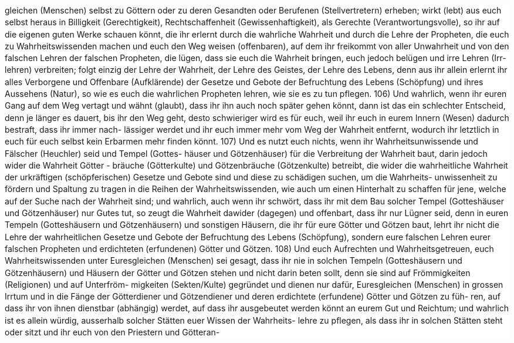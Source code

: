 gleichen (Menschen) selbst zu Göttern oder zu deren Gesandten oder Berufenen (Stellvertretern) erheben;
 wirkt (lebt) aus euch selbst heraus in Billigkeit (Gerechtigkeit), Rechtschaffenheit (Gewissenhaftigkeit), als
 Gerechte (Verantwortungsvolle), so ihr auf die eigenen guten Werke schauen könnt, die ihr erlernt durch die
 wahrliche Wahrheit und durch die Lehre der Propheten, die euch zu Wahrheitswissenden machen und euch
 den Weg weisen (offenbaren), auf dem ihr freikommt von aller Unwahrheit und von den falschen Lehren der
 falschen Propheten, die lügen, dass sie euch die Wahrheit bringen, euch jedoch belügen und irre Lehren (Irr-
 lehren) verbreiten; folgt einzig der Lehre der Wahrheit, der Lehre des Geistes, der Lehre des Lebens, denn aus
 ihr allein erlernt ihr alles Verborgene und Offenbare (Aufklärende) der Gesetze und Gebote der Befruchtung
 des Lebens (Schöpfung) und ihres Aussehens (Natur), so wie es euch die wahrlichen Propheten lehren, wie sie
 es zu tun pflegen.
106) Und wahrlich, wenn ihr euren Gang auf dem Weg vertagt und wähnt (glaubt), dass ihr ihn auch noch später
 gehen könnt, dann ist das ein schlechter Entscheid, denn je länger es dauert, bis ihr den Weg geht, desto
 schwieriger wird es für euch, weil ihr euch in eurem Innern (Wesen) dadurch bestraft, dass ihr immer nach-
 lässiger werdet und ihr euch immer mehr vom Weg der Wahrheit entfernt, wodurch ihr letztlich in euch für
 euch selbst kein Erbarmen mehr finden könnt.
107) Und es nutzt euch nichts, wenn ihr Wahrheitsunwissende und Fälscher (Heuchler) seid und Tempel (Gottes-
 häuser und Götzenhäuser) für die Verbreitung der Wahrheit baut, darin jedoch wider die Wahrheit Götter -
 bräuche (Götterkulte) und Götzenbräuche (Götzenkulte) betreibt, die wider die wahrheitliche Wahrheit der
 urkräftigen (schöpferischen) Gesetze und Gebote sind und diese zu schädigen suchen, um die Wahrheits-
 unwissenheit zu fördern und Spaltung zu tragen in die Reihen der Wahrheitswissenden, wie auch um einen
 Hinterhalt zu schaffen für jene, welche auf der Suche nach der Wahrheit sind; und wahrlich, auch wenn ihr
 schwört, dass ihr mit dem Bau solcher Tempel (Gotteshäuser und Götzenhäuser) nur Gutes tut, so zeugt die
 Wahrheit dawider (dagegen) und offenbart, dass ihr nur Lügner seid, denn in euren Tempeln (Gotteshäusern
 und Götzenhäusern) und sonstigen Häusern, die ihr für eure Götter und Götzen baut, lehrt ihr nicht die Lehre
 der wahrheitlichen Gesetze und Gebote der Befruchtung des Lebens (Schöpfung), sondern eure falschen
 Lehren eurer falschen Propheten und erdichteten (erfundenen) Götter und Götzen.
108) Und euch Aufrechten und Wahrheitsgetreuen, euch Wahrheitswissenden unter Euresgleichen (Menschen) sei
 gesagt, dass ihr nie in solchen Tempeln (Gotteshäusern und Götzenhäusern) und Häusern der Götter und
 Götzen stehen und nicht darin beten sollt, denn sie sind auf Frömmigkeiten (Religionen) und auf Unterfröm-
 migkeiten (Sekten/Kulte) gegründet und dienen nur dafür, Euresgleichen (Menschen) in grossen Irrtum und in
 die Fänge der Götterdiener und Götzendiener und deren erdichtete (erfundene) Götter und Götzen zu füh-
 ren, auf dass ihr von ihnen dienstbar (abhängig) werdet, auf dass ihr ausgebeutet werden könnt an eurem
 Gut und Reichtum; und wahrlich ist es allein würdig, ausserhalb solcher Stätten euer Wissen der Wahrheits-
 lehre zu pflegen, als dass ihr in solchen Stätten steht oder sitzt und ihr euch von den Priestern und Götteran-